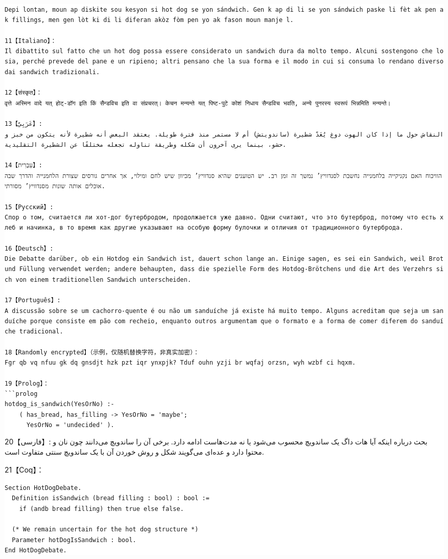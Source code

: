 ```text
Depi lontan, moun ap diskite sou kesyon si hot dog se yon sándwich. Gen k ap di li se yon sándwich paske li fèt ak pen ak fillings, men gen lòt ki di li diferan akòz fòm pen yo ak fason moun manje l.

11【Italiano】：
Il dibattito sul fatto che un hot dog possa essere considerato un sandwich dura da molto tempo. Alcuni sostengono che lo sia, perché prevede del pane e un ripieno; altri pensano che la sua forma e il modo in cui si consuma lo rendano diverso dai sandwich tradizionali.

12【संस्कृत】：
वृत्ते अस्मिन वादे यत् होट्-डॉग इति किं सैन्डविच इति वा संप्रचरत्। केचन मन्यन्ते यत् पिष्ट-पुटे कोशं निधाय सैन्डविच भवति, अन्ये पुनरस्य स्वरूपं भिन्नमिति मन्यन्ते।

13【عَرَبِيّ】:
النقاش حول ما إذا كان الهوت دوغ يُعَدّ شطيرة (ساندويتش) أم لا مستمر منذ فترة طويلة. يعتقد البعض أنه شطيرة لأنه يتكون من خبز وحشو، بينما يرى آخرون أن شكله وطريقة تناوله تجعله مختلفًا عن الشطيرة التقليدية.

14【עִבְרִית】:
הוויכוח האם נקניקייה בלחמנייה נחשבת לסנדוויץ’ נמשך זה זמן רב. יש הטוענים שהיא סנדוויץ’ מכיוון שיש לחם ומילוי, אך אחרים גורסים שצורת הלחמנייה והדרך שבה אוכלים אותה שונות מסנדוויץ’ מסורתי.

15【Русский】:
Спор о том, считается ли хот-дог бутербродом, продолжается уже давно. Одни считают, что это бутерброд, потому что есть хлеб и начинка, в то время как другие указывают на особую форму булочки и отличия от традиционного бутерброда.

16【Deutsch】:
Die Debatte darüber, ob ein Hotdog ein Sandwich ist, dauert schon lange an. Einige sagen, es sei ein Sandwich, weil Brot und Füllung verwendet werden; andere behaupten, dass die spezielle Form des Hotdog-Brötchens und die Art des Verzehrs sich von einem traditionellen Sandwich unterscheiden.

17【Português】:
A discussão sobre se um cachorro-quente é ou não um sanduíche já existe há muito tempo. Alguns acreditam que seja um sanduíche porque consiste em pão com recheio, enquanto outros argumentam que o formato e a forma de comer diferem do sanduíche tradicional.

18【Randomly encrypted】（示例，仅随机替换字符，非真实加密）：
Fgr qb vq nfuu gk dq gnsdjt hzk pzt iqr ynxpjk? Tduf ouhn yzji br wqfaj orzsn, wyh wzbf ci hqxm.

19【Prolog】：
```prolog
hotdog_is_sandwich(YesOrNo) :-
    ( has_bread, has_filling -> YesOrNo = 'maybe';
      YesOrNo = 'undecided' ).
```

20【فارسی】:
بحث درباره اینکه آیا هات داگ یک ساندویچ محسوب می‌شود یا نه مدت‌هاست ادامه دارد. برخی آن را ساندویچ می‌دانند چون نان و محتوا دارد و عده‌ای می‌گویند شکل و روش خوردن آن با یک ساندویچ سنتی متفاوت است.

21【Coq】：
```coq
Section HotDogDebate.
  Definition isSandwich (bread filling : bool) : bool :=
    if (andb bread filling) then true else false.

  (* We remain uncertain for the hot dog structure *)
  Parameter hotDogIsSandwich : bool.
End HotDogDebate.
```
